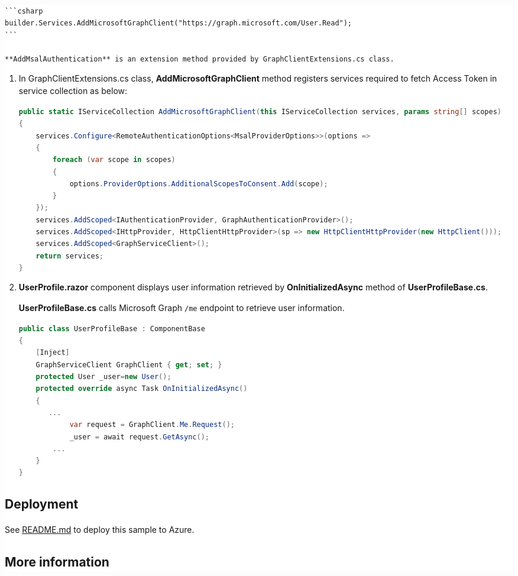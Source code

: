     ```csharp
    builder.Services.AddMicrosoftGraphClient("https://graph.microsoft.com/User.Read");
    ```

    **AddMsalAuthentication** is an extension method provided by GraphClientExtensions.cs class.

1. In GraphClientExtensions.cs class, **AddMicrosoftGraphClient** method registers services required to fetch Access Token in service collection as below:

    ```csharp
    public static IServiceCollection AddMicrosoftGraphClient(this IServiceCollection services, params string[] scopes)
    {
        services.Configure<RemoteAuthenticationOptions<MsalProviderOptions>>(options =>
        {
            foreach (var scope in scopes)
            {
                options.ProviderOptions.AdditionalScopesToConsent.Add(scope);
            }
        });
        services.AddScoped<IAuthenticationProvider, GraphAuthenticationProvider>();
        services.AddScoped<IHttpProvider, HttpClientHttpProvider>(sp => new HttpClientHttpProvider(new HttpClient()));
        services.AddScoped<GraphServiceClient>();
        return services;
    }
    ```

1. **UserProfile.razor** component displays user information retrieved by **OnInitializedAsync** method of **UserProfileBase.cs**.

    **UserProfileBase.cs** calls Microsoft Graph `/me` endpoint to retrieve user information.

    ```csharp
    public class UserProfileBase : ComponentBase
    {
        [Inject]
        GraphServiceClient GraphClient { get; set; }
        protected User _user=new User();
        protected override async Task OnInitializedAsync()
        {
           ...
                var request = GraphClient.Me.Request();
                _user = await request.GetAsync();
            ...
        }
    }
    ```

## Deployment

See [README.md](../../Deploy-to-Azure/README.md) to deploy this sample to Azure.

## More information
